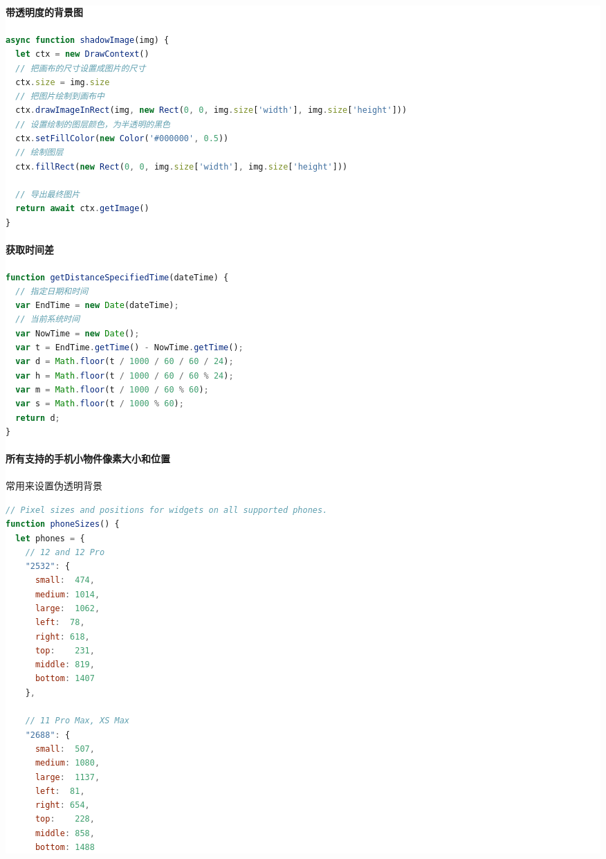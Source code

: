 #### 带透明度的背景图

```javascript
async function shadowImage(img) {
  let ctx = new DrawContext()
  // 把画布的尺寸设置成图片的尺寸
  ctx.size = img.size
  // 把图片绘制到画布中
  ctx.drawImageInRect(img, new Rect(0, 0, img.size['width'], img.size['height']))
  // 设置绘制的图层颜色，为半透明的黑色
  ctx.setFillColor(new Color('#000000', 0.5))
  // 绘制图层
  ctx.fillRect(new Rect(0, 0, img.size['width'], img.size['height']))

  // 导出最终图片
  return await ctx.getImage()
}
```

#### 获取时间差

```javascript
function getDistanceSpecifiedTime(dateTime) {
  // 指定日期和时间
  var EndTime = new Date(dateTime);
  // 当前系统时间
  var NowTime = new Date();
  var t = EndTime.getTime() - NowTime.getTime();
  var d = Math.floor(t / 1000 / 60 / 60 / 24);
  var h = Math.floor(t / 1000 / 60 / 60 % 24);
  var m = Math.floor(t / 1000 / 60 % 60);
  var s = Math.floor(t / 1000 % 60);
  return d;
}
```

#### 所有支持的手机小物件像素大小和位置

常用来设置伪透明背景

```javascript
// Pixel sizes and positions for widgets on all supported phones.
function phoneSizes() {
  let phones = {
    // 12 and 12 Pro
    "2532": {
      small:  474,
      medium: 1014,
      large:  1062,
      left:  78,
      right: 618,
      top:    231,
      middle: 819,
      bottom: 1407
    },

    // 11 Pro Max, XS Max
    "2688": {
      small:  507,
      medium: 1080,
      large:  1137,
      left:  81,
      right: 654,
      top:    228,
      middle: 858,
      bottom: 1488
```